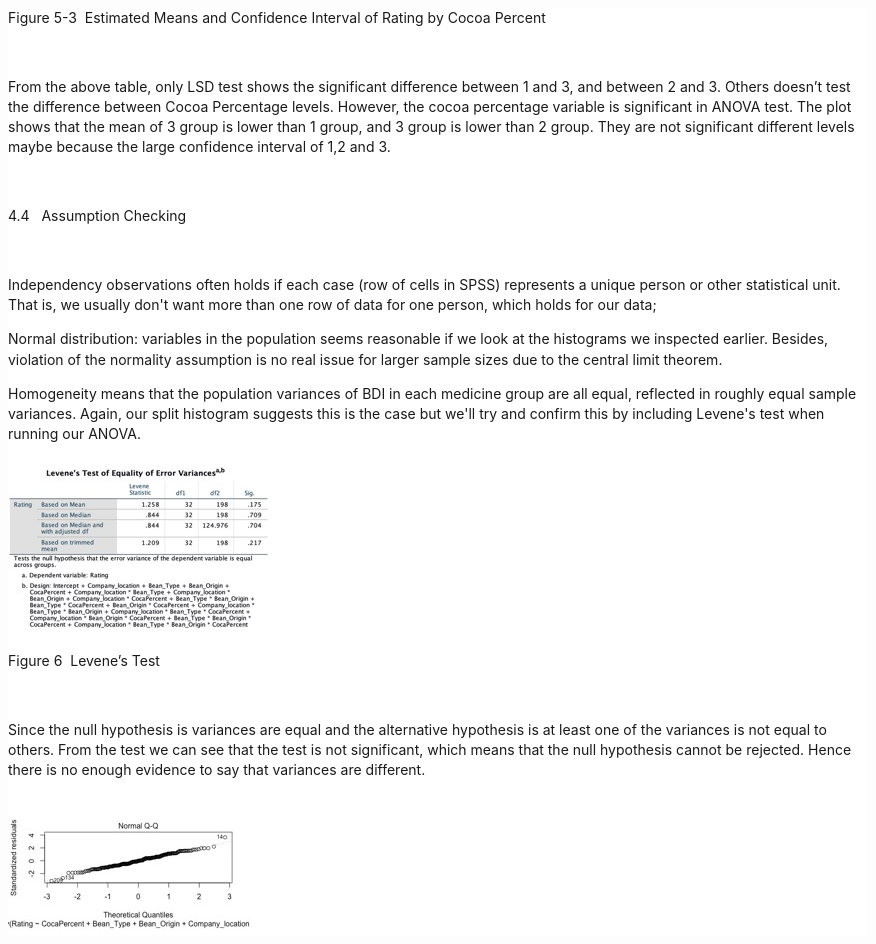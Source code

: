 Figure 5-3  Estimated Means and Confidence Interval of Rating by Cocoa Percent

 

From the above table, only LSD test shows the significant difference between 1
and 3, and between 2 and 3. Others doesn’t test the difference between Cocoa
Percentage levels. However, the cocoa percentage variable is significant in
ANOVA test. The plot shows that the mean of 3 group is lower than 1 group, and 3
group is lower than 2 group. They are not significant different levels maybe
because the large confidence interval of 1,2 and 3.

 

4.4   Assumption Checking

 

Independency observations often holds if each case (row of cells in SPSS)
represents a unique person or other statistical unit. That is, we usually don't
want more than one row of data for one person, which holds for our data;

Normal distribution: variables in the population seems reasonable if we look at
the histograms we inspected earlier. Besides, violation of the normality
assumption is no real issue for larger sample sizes due to the central limit
theorem.

Homogeneity means that the population variances of BDI in each medicine group
are all equal, reflected in roughly equal sample variances. Again, our split
histogram suggests this is the case but we'll try and confirm this by including
Levene's test when running our ANOVA.

![](https://raw.githubusercontent.com/lerenqian/lerenqian.github.io/master/_posts/image/ANOVA/clip_image042.jpg)

Figure 6  Levene’s Test

 

Since the null hypothesis is variances are equal and the alternative hypothesis
is at least one of the variances is not equal to others. From the test we can
see that the test is not significant, which means that the null hypothesis
cannot be rejected. Hence there is no enough evidence to say that variances are
different.

![](https://raw.githubusercontent.com/lerenqian/lerenqian.github.io/master/_posts/image/ANOVA/clip_image044.jpg)
